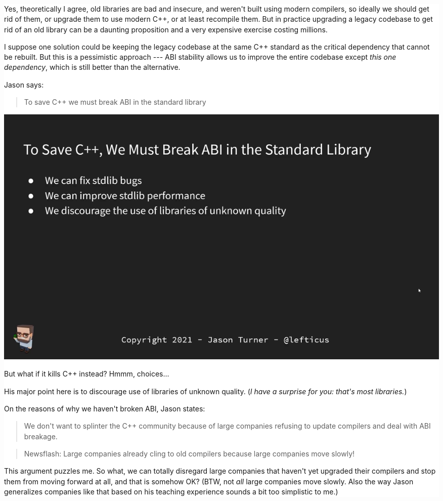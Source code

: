 Yes, theoretically I agree, old libraries are bad and insecure, and weren't built using modern compilers, so ideally we should get rid of them, or upgrade them to use modern C++, or at least recompile them. But in practice upgrading a legacy codebase to get rid of an old library can be a daunting proposition and a very expensive exercise costing millions.

I suppose one solution could be keeping the legacy codebase at the same C++ standard as the critical dependency that cannot be rebuilt. But this is a pessimistic approach --- ABI stability allows us to improve the entire codebase except _this one dependency_, which is still better than the alternative.

Jason says:

> To save C++ we must break ABI in the standard library

![](img/turner-abi-03.png)

But what if it kills C++ instead? Hmmm, choices...

His major point here is to discourage use of libraries of unknown quality. (_I have a surprise for you: that's most libraries._)

On the reasons of why we haven't broken ABI, Jason states:

> We don't want to splinter the C++ community because of large companies refusing to update compilers and deal with ABI breakage.

> Newsflash: Large companies already cling to old compilers because large companies move slowly!

This argument puzzles me. So what, we can totally disregard large companies that haven't yet upgraded their compilers and stop them from moving forward at all, and that is somehow OK? (BTW, not _all_ large companies move slowly. Also the way Jason generalizes companies like that based on his teaching experience sounds a bit too simplistic to me.)
